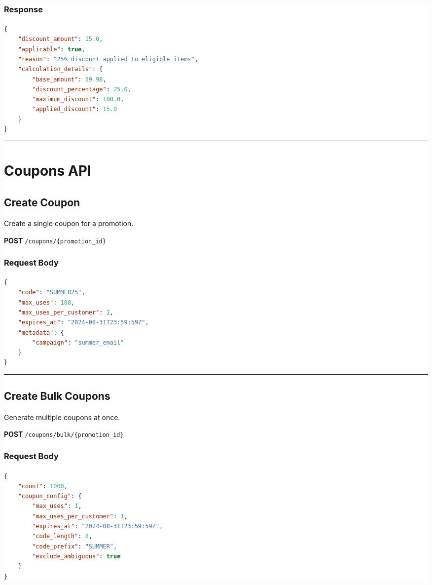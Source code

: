 ### Response

```json
{
    "discount_amount": 15.0,
    "applicable": true,
    "reason": "25% discount applied to eligible items",
    "calculation_details": {
        "base_amount": 59.98,
        "discount_percentage": 25.0,
        "maximum_discount": 100.0,
        "applied_discount": 15.0
    }
}
```

---

# Coupons API

## Create Coupon

Create a single coupon for a promotion.

**POST** `/coupons/{promotion_id}`

### Request Body

```json
{
    "code": "SUMMER25",
    "max_uses": 100,
    "max_uses_per_customer": 1,
    "expires_at": "2024-08-31T23:59:59Z",
    "metadata": {
        "campaign": "summer_email"
    }
}
```

---

## Create Bulk Coupons

Generate multiple coupons at once.

**POST** `/coupons/bulk/{promotion_id}`

### Request Body

```json
{
    "count": 1000,
    "coupon_config": {
        "max_uses": 1,
        "max_uses_per_customer": 1,
        "expires_at": "2024-08-31T23:59:59Z",
        "code_length": 8,
        "code_prefix": "SUMMER",
        "exclude_ambiguous": true
    }
}
```
